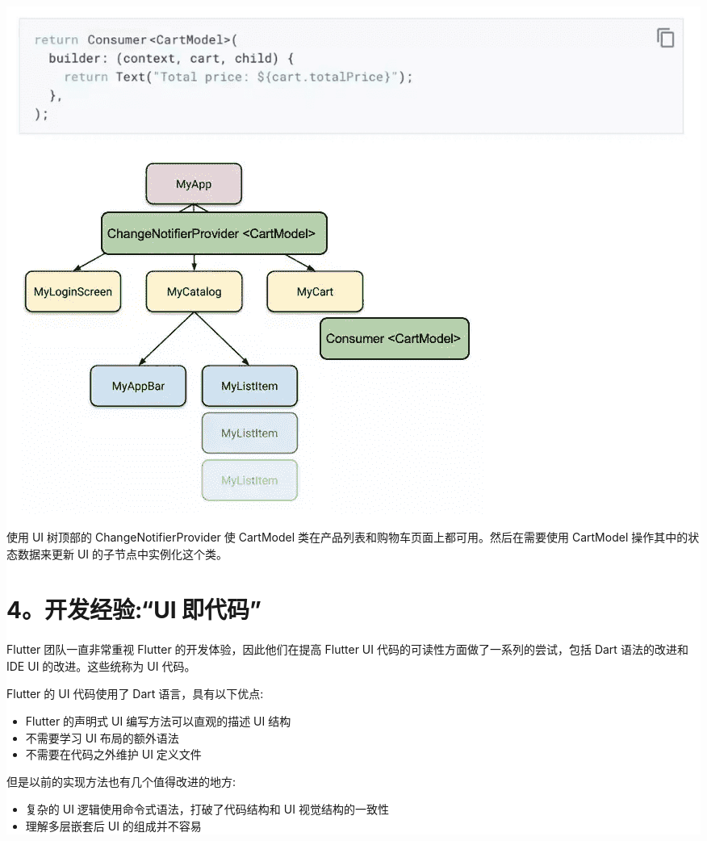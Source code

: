 ![](img/a162e96bdcb11b866d2cdde022c68093.png)![](img/ca1fb46bb2b64ff246dd878053fbe975.png)

使用 UI 树顶部的 ChangeNotifierProvider 使 CartModel 类在产品列表和购物车页面上都可用。然后在需要使用 CartModel 操作其中的状态数据来更新 UI 的子节点中实例化这个类。

# **4。开发经验:“UI 即代码”**

Flutter 团队一直非常重视 Flutter 的开发体验，因此他们在提高 Flutter UI 代码的可读性方面做了一系列的尝试，包括 Dart 语法的改进和 IDE UI 的改进。这些统称为 UI 代码。

Flutter 的 UI 代码使用了 Dart 语言，具有以下优点:

*   Flutter 的声明式 UI 编写方法可以直观的描述 UI 结构
*   不需要学习 UI 布局的额外语法
*   不需要在代码之外维护 UI 定义文件

但是以前的实现方法也有几个值得改进的地方:

*   复杂的 UI 逻辑使用命令式语法，打破了代码结构和 UI 视觉结构的一致性
*   理解多层嵌套后 UI 的组成并不容易
